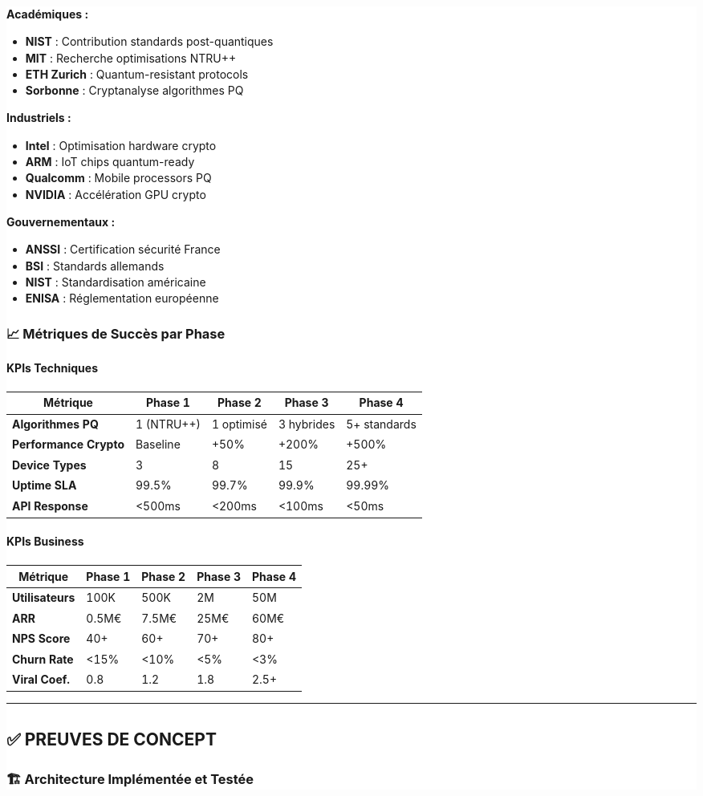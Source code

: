 **Académiques :**
- **NIST** : Contribution standards post-quantiques
- **MIT** : Recherche optimisations NTRU++
- **ETH Zurich** : Quantum-resistant protocols
- **Sorbonne** : Cryptanalyse algorithmes PQ

**Industriels :**
- **Intel** : Optimisation hardware crypto  
- **ARM** : IoT chips quantum-ready
- **Qualcomm** : Mobile processors PQ
- **NVIDIA** : Accélération GPU crypto

**Gouvernementaux :**
- **ANSSI** : Certification sécurité France
- **BSI** : Standards allemands
- **NIST** : Standardisation américaine
- **ENISA** : Réglementation européenne

### **📈 Métriques de Succès par Phase**

#### **KPIs Techniques**

| Métrique | Phase 1 | Phase 2 | Phase 3 | Phase 4 |
|----------|---------|---------|---------|---------|
| **Algorithmes PQ** | 1 (NTRU++) | 1 optimisé | 3 hybrides | 5+ standards |
| **Performance Crypto** | Baseline | +50% | +200% | +500% |
| **Device Types** | 3 | 8 | 15 | 25+ |
| **Uptime SLA** | 99.5% | 99.7% | 99.9% | 99.99% |
| **API Response** | <500ms | <200ms | <100ms | <50ms |

#### **KPIs Business**

| Métrique | Phase 1 | Phase 2 | Phase 3 | Phase 4 |
|----------|---------|---------|---------|---------|
| **Utilisateurs** | 100K | 500K | 2M | 50M |
| **ARR** | 0.5M€ | 7.5M€ | 25M€ | 60M€ |
| **NPS Score** | 40+ | 60+ | 70+ | 80+ |
| **Churn Rate** | <15% | <10% | <5% | <3% |
| **Viral Coef.** | 0.8 | 1.2 | 1.8 | 2.5+ |

---

## ✅ PREUVES DE CONCEPT

### **🏗️ Architecture Implémentée et Testée**
